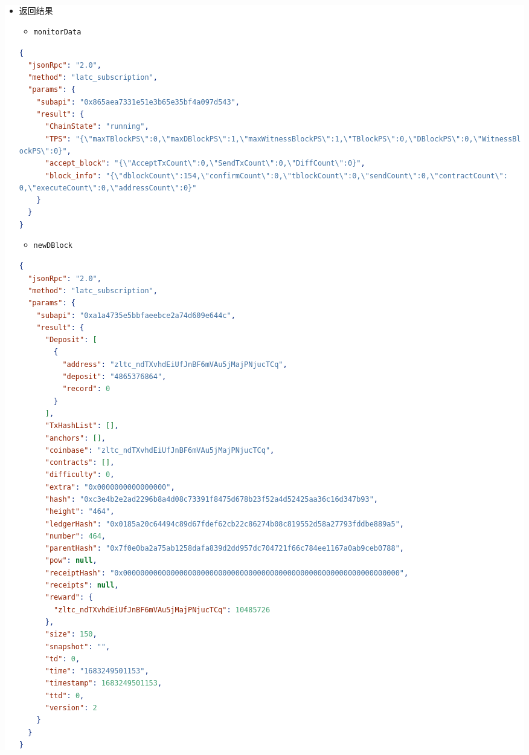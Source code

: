 - 返回结果

  - `monitorData`

  ```json
  {
    "jsonRpc": "2.0",
    "method": "latc_subscription",
    "params": {
      "subapi": "0x865aea7331e51e3b65e35bf4a097d543",
      "result": {
        "ChainState": "running",
        "TPS": "{\"maxTBlockPS\":0,\"maxDBlockPS\":1,\"maxWitnessBlockPS\":1,\"TBlockPS\":0,\"DBlockPS\":0,\"WitnessBlockPS\":0}",
        "accept_block": "{\"AcceptTxCount\":0,\"SendTxCount\":0,\"DiffCount\":0}",
        "block_info": "{\"dblockCount\":154,\"confirmCount\":0,\"tblockCount\":0,\"sendCount\":0,\"contractCount\":0,\"executeCount\":0,\"addressCount\":0}"
      }
    }
  }
  ```

  - `newDBlock`

  ```json
  {
    "jsonRpc": "2.0",
    "method": "latc_subscription",
    "params": {
      "subapi": "0xa1a4735e5bbfaeebce2a74d609e644c",
      "result": {
        "Deposit": [
          {
            "address": "zltc_ndTXvhdEiUfJnBF6mVAu5jMajPNjucTCq",
            "deposit": "4865376864",
            "record": 0
          }
        ],
        "TxHashList": [],
        "anchors": [],
        "coinbase": "zltc_ndTXvhdEiUfJnBF6mVAu5jMajPNjucTCq",
        "contracts": [],
        "difficulty": 0,
        "extra": "0x0000000000000000",
        "hash": "0xc3e4b2e2ad2296b8a4d08c73391f8475d678b23f52a4d52425aa36c16d347b93",
        "height": "464",
        "ledgerHash": "0x0185a20c64494c89d67fdef62cb22c86274b08c819552d58a27793fddbe889a5",
        "number": 464,
        "parentHash": "0x7f0e0ba2a75ab1258dafa839d2dd957dc704721f66c784ee1167a0ab9ceb0788",
        "pow": null,
        "receiptHash": "0x0000000000000000000000000000000000000000000000000000000000000000",
        "receipts": null,
        "reward": {
          "zltc_ndTXvhdEiUfJnBF6mVAu5jMajPNjucTCq": 10485726
        },
        "size": 150,
        "snapshot": "",
        "td": 0,
        "time": "1683249501153",
        "timestamp": 1683249501153,
        "ttd": 0,
        "version": 2
      }
    }
  }
  ```
